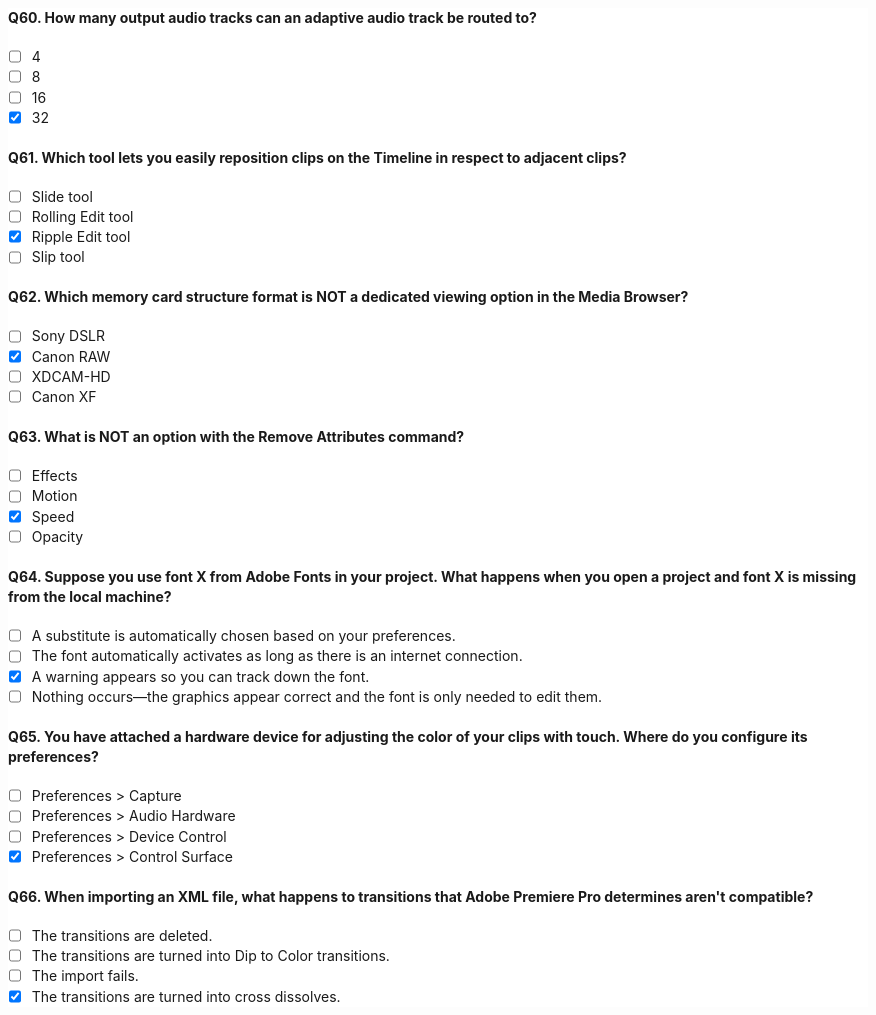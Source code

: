 #### Q60. How many output audio tracks can an adaptive audio track be routed to?

- [ ] 4
- [ ] 8
- [ ] 16
- [x] 32

#### Q61. Which tool lets you easily reposition clips on the Timeline in respect to adjacent clips?

- [ ] Slide tool
- [ ] Rolling Edit tool
- [x] Ripple Edit tool
- [ ] Slip tool

#### Q62. Which memory card structure format is NOT a dedicated viewing option in the Media Browser?

- [ ] Sony DSLR
- [x] Canon RAW
- [ ] XDCAM-HD
- [ ] Canon XF

#### Q63. What is NOT an option with the Remove Attributes command?

- [ ] Effects
- [ ] Motion
- [x] Speed
- [ ] Opacity

#### Q64. Suppose you use font X from Adobe Fonts in your project. What happens when you open a project and font X is missing from the local machine?

- [ ] A substitute is automatically chosen based on your preferences.
- [ ] The font automatically activates as long as there is an internet connection.
- [x] A warning appears so you can track down the font.
- [ ] Nothing occurs—the graphics appear correct and the font is only needed to edit them.

#### Q65. You have attached a hardware device for adjusting the color of your clips with touch. Where do you configure its preferences?

- [ ] Preferences > Capture
- [ ] Preferences > Audio Hardware
- [ ] Preferences > Device Control
- [x] Preferences > Control Surface

#### Q66. When importing an XML file, what happens to transitions that Adobe Premiere Pro determines aren't compatible?

- [ ] The transitions are deleted.
- [ ] The transitions are turned into Dip to Color transitions.
- [ ] The import fails.
- [x] The transitions are turned into cross dissolves.
